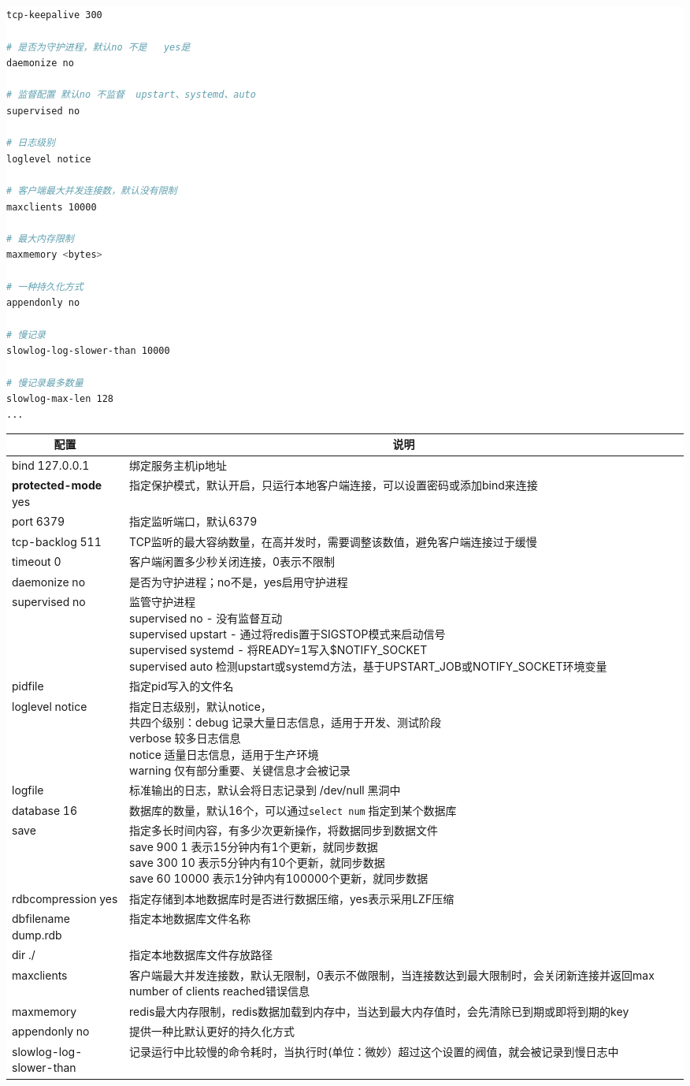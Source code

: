 ```sh
tcp-keepalive 300

# 是否为守护进程，默认no 不是   yes是
daemonize no

# 监督配置 默认no 不监督  upstart、systemd、auto
supervised no

# 日志级别 
loglevel notice

# 客户端最大并发连接数，默认没有限制
maxclients 10000

# 最大内存限制
maxmemory <bytes>

# 一种持久化方式
appendonly no

# 慢记录
slowlog-log-slower-than 10000

# 慢记录最多数量
slowlog-max-len 128
...
```

| 配置                    | 说明                                                         |
| ----------------------- | ------------------------------------------------------------ |
| bind 127.0.0.1          | 绑定服务主机ip地址                                           |
| **protected-mode** yes  | 指定保护模式，默认开启，只运行本地客户端连接，可以设置密码或添加bind来连接 |
| port 6379               | 指定监听端口，默认6379                                       |
| tcp-backlog 511         | TCP监听的最大容纳数量，在高并发时，需要调整该数值，避免客户端连接过于缓慢 |
| timeout 0               | 客户端闲置多少秒关闭连接，0表示不限制                        |
| daemonize no            | 是否为守护进程；no不是，yes启用守护进程                      |
| supervised no           | 监管守护进程<br>supervised no - 没有监督互动<br>supervised upstart - 通过将redis置于SIGSTOP模式来启动信号<br>supervised systemd - 将READY=1写入$NOTIFY_SOCKET<br>supervised auto 检测upstart或systemd方法，基于UPSTART_JOB或NOTIFY_SOCKET环境变量 |
| pidfile                 | 指定pid写入的文件名                                          |
| loglevel notice         | 指定日志级别，默认notice，<br />共四个级别：debug 记录大量日志信息，适用于开发、测试阶段<br />verbose 较多日志信息<br />notice 适量日志信息，适用于生产环境<br />warning 仅有部分重要、关键信息才会被记录 |
| logfile                 | 标准输出的日志，默认会将日志记录到 /dev/null 黑洞中          |
| database 16             | 数据库的数量，默认16个，可以通过`select num` 指定到某个数据库 |
| save                    | 指定多长时间内容，有多少次更新操作，将数据同步到数据文件 <br>save 900 1 表示15分钟内有1个更新，就同步数据<br>save 300 10 表示5分钟内有10个更新，就同步数据<br>save 60 10000 表示1分钟内有100000个更新，就同步数据 |
| rdbcompression yes      | 指定存储到本地数据库时是否进行数据压缩，yes表示采用LZF压缩   |
| dbfilename dump.rdb     | 指定本地数据库文件名称                                       |
| dir ./                  | 指定本地数据库文件存放路径                                   |
| maxclients              | 客户端最大并发连接数，默认无限制，0表示不做限制，当连接数达到最大限制时，会关闭新连接并返回max number of clients reached错误信息 |
| maxmemory <bytes>       | redis最大内存限制，redis数据加载到内存中，当达到最大内存值时，会先清除已到期或即将到期的key |
| appendonly no           | 提供一种比默认更好的持久化方式                               |
| slowlog-log-slower-than | 记录运行中比较慢的命令耗时，当执行时(单位：微妙）超过这个设置的阀值，就会被记录到慢日志中 |